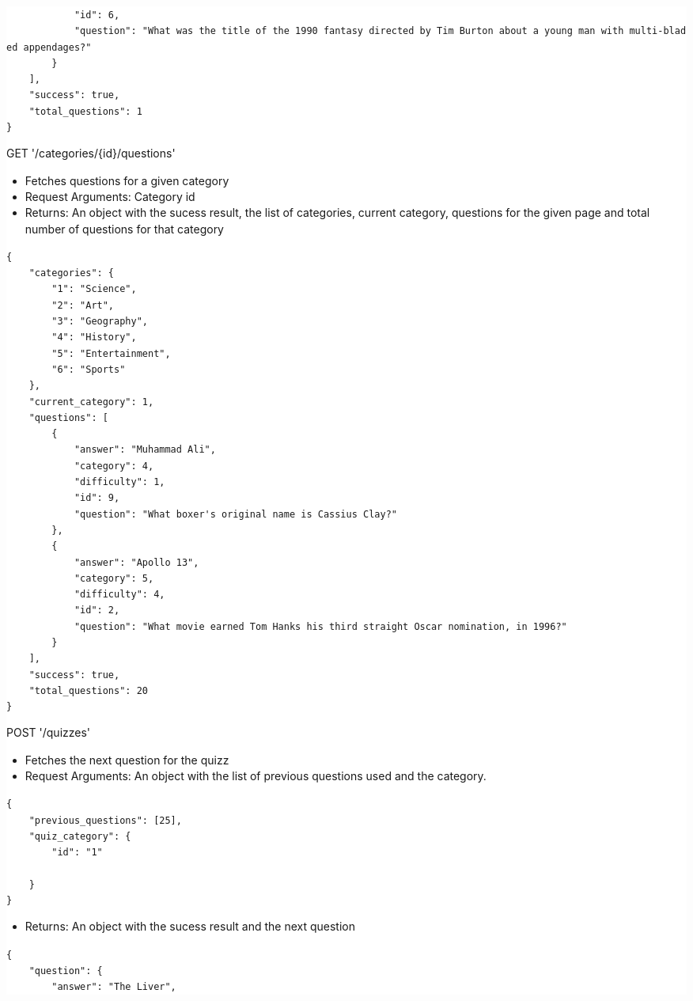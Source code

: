 ```
            "id": 6,
            "question": "What was the title of the 1990 fantasy directed by Tim Burton about a young man with multi-bladed appendages?"
        }
    ],
    "success": true,
    "total_questions": 1
}
```


<a name="get_question_by_category"></a>GET '/categories/{id}/questions'
- Fetches questions for a given category
- Request Arguments: Category id
-  Returns: An object with the sucess result, the list of categories, current category, questions for the given page and total number of questions for that category
```
{
    "categories": {
        "1": "Science",
        "2": "Art",
        "3": "Geography",
        "4": "History",
        "5": "Entertainment",
        "6": "Sports"
    },
    "current_category": 1,
    "questions": [
        {
            "answer": "Muhammad Ali",
            "category": 4,
            "difficulty": 1,
            "id": 9,
            "question": "What boxer's original name is Cassius Clay?"
        },
        {
            "answer": "Apollo 13",
            "category": 5,
            "difficulty": 4,
            "id": 2,
            "question": "What movie earned Tom Hanks his third straight Oscar nomination, in 1996?"
        }
    ],
    "success": true,
    "total_questions": 20
}
```

<a name="post_quizzes"></a>POST '/quizzes'
- Fetches the next question for the quizz
- Request Arguments: An object with the list of previous questions used and the category.
```
{
	"previous_questions": [25],
    "quiz_category": {
    	"id": "1"
    	
    }
}
```
- Returns: An object with the sucess result and the next question
```
{
    "question": {
        "answer": "The Liver",
```